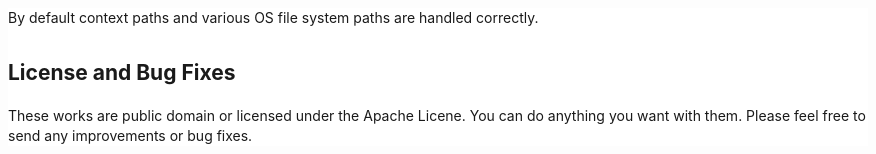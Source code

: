 By default context paths and various OS file system paths are handled correctly.

## License and Bug Fixes

These works are public domain or licensed under the Apache Licene. You can do anything you want with them.  Please feel free to send any improvements or 
bug fixes.
